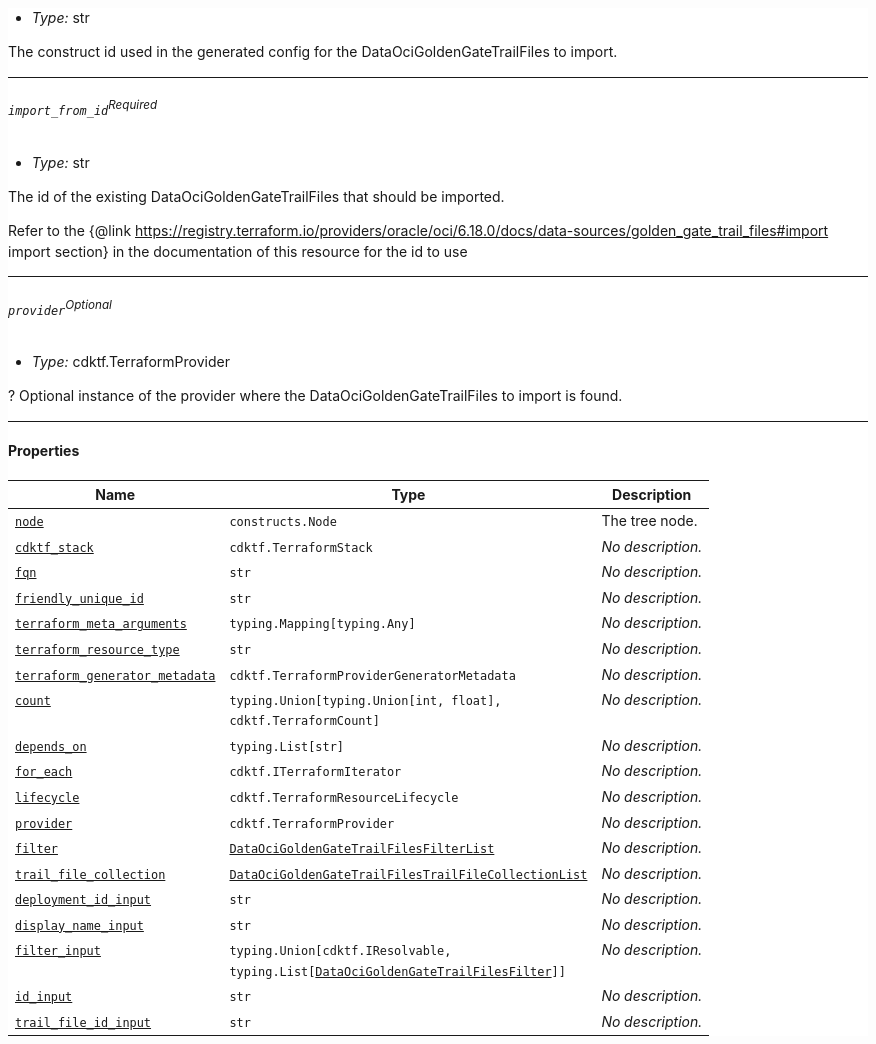 - *Type:* str

The construct id used in the generated config for the DataOciGoldenGateTrailFiles to import.

---

###### `import_from_id`<sup>Required</sup> <a name="import_from_id" id="rhizo-co-terraform-provider-oci.dataOciGoldenGateTrailFiles.DataOciGoldenGateTrailFiles.generateConfigForImport.parameter.importFromId"></a>

- *Type:* str

The id of the existing DataOciGoldenGateTrailFiles that should be imported.

Refer to the {@link https://registry.terraform.io/providers/oracle/oci/6.18.0/docs/data-sources/golden_gate_trail_files#import import section} in the documentation of this resource for the id to use

---

###### `provider`<sup>Optional</sup> <a name="provider" id="rhizo-co-terraform-provider-oci.dataOciGoldenGateTrailFiles.DataOciGoldenGateTrailFiles.generateConfigForImport.parameter.provider"></a>

- *Type:* cdktf.TerraformProvider

? Optional instance of the provider where the DataOciGoldenGateTrailFiles to import is found.

---

#### Properties <a name="Properties" id="Properties"></a>

| **Name** | **Type** | **Description** |
| --- | --- | --- |
| <code><a href="#rhizo-co-terraform-provider-oci.dataOciGoldenGateTrailFiles.DataOciGoldenGateTrailFiles.property.node">node</a></code> | <code>constructs.Node</code> | The tree node. |
| <code><a href="#rhizo-co-terraform-provider-oci.dataOciGoldenGateTrailFiles.DataOciGoldenGateTrailFiles.property.cdktfStack">cdktf_stack</a></code> | <code>cdktf.TerraformStack</code> | *No description.* |
| <code><a href="#rhizo-co-terraform-provider-oci.dataOciGoldenGateTrailFiles.DataOciGoldenGateTrailFiles.property.fqn">fqn</a></code> | <code>str</code> | *No description.* |
| <code><a href="#rhizo-co-terraform-provider-oci.dataOciGoldenGateTrailFiles.DataOciGoldenGateTrailFiles.property.friendlyUniqueId">friendly_unique_id</a></code> | <code>str</code> | *No description.* |
| <code><a href="#rhizo-co-terraform-provider-oci.dataOciGoldenGateTrailFiles.DataOciGoldenGateTrailFiles.property.terraformMetaArguments">terraform_meta_arguments</a></code> | <code>typing.Mapping[typing.Any]</code> | *No description.* |
| <code><a href="#rhizo-co-terraform-provider-oci.dataOciGoldenGateTrailFiles.DataOciGoldenGateTrailFiles.property.terraformResourceType">terraform_resource_type</a></code> | <code>str</code> | *No description.* |
| <code><a href="#rhizo-co-terraform-provider-oci.dataOciGoldenGateTrailFiles.DataOciGoldenGateTrailFiles.property.terraformGeneratorMetadata">terraform_generator_metadata</a></code> | <code>cdktf.TerraformProviderGeneratorMetadata</code> | *No description.* |
| <code><a href="#rhizo-co-terraform-provider-oci.dataOciGoldenGateTrailFiles.DataOciGoldenGateTrailFiles.property.count">count</a></code> | <code>typing.Union[typing.Union[int, float], cdktf.TerraformCount]</code> | *No description.* |
| <code><a href="#rhizo-co-terraform-provider-oci.dataOciGoldenGateTrailFiles.DataOciGoldenGateTrailFiles.property.dependsOn">depends_on</a></code> | <code>typing.List[str]</code> | *No description.* |
| <code><a href="#rhizo-co-terraform-provider-oci.dataOciGoldenGateTrailFiles.DataOciGoldenGateTrailFiles.property.forEach">for_each</a></code> | <code>cdktf.ITerraformIterator</code> | *No description.* |
| <code><a href="#rhizo-co-terraform-provider-oci.dataOciGoldenGateTrailFiles.DataOciGoldenGateTrailFiles.property.lifecycle">lifecycle</a></code> | <code>cdktf.TerraformResourceLifecycle</code> | *No description.* |
| <code><a href="#rhizo-co-terraform-provider-oci.dataOciGoldenGateTrailFiles.DataOciGoldenGateTrailFiles.property.provider">provider</a></code> | <code>cdktf.TerraformProvider</code> | *No description.* |
| <code><a href="#rhizo-co-terraform-provider-oci.dataOciGoldenGateTrailFiles.DataOciGoldenGateTrailFiles.property.filter">filter</a></code> | <code><a href="#rhizo-co-terraform-provider-oci.dataOciGoldenGateTrailFiles.DataOciGoldenGateTrailFilesFilterList">DataOciGoldenGateTrailFilesFilterList</a></code> | *No description.* |
| <code><a href="#rhizo-co-terraform-provider-oci.dataOciGoldenGateTrailFiles.DataOciGoldenGateTrailFiles.property.trailFileCollection">trail_file_collection</a></code> | <code><a href="#rhizo-co-terraform-provider-oci.dataOciGoldenGateTrailFiles.DataOciGoldenGateTrailFilesTrailFileCollectionList">DataOciGoldenGateTrailFilesTrailFileCollectionList</a></code> | *No description.* |
| <code><a href="#rhizo-co-terraform-provider-oci.dataOciGoldenGateTrailFiles.DataOciGoldenGateTrailFiles.property.deploymentIdInput">deployment_id_input</a></code> | <code>str</code> | *No description.* |
| <code><a href="#rhizo-co-terraform-provider-oci.dataOciGoldenGateTrailFiles.DataOciGoldenGateTrailFiles.property.displayNameInput">display_name_input</a></code> | <code>str</code> | *No description.* |
| <code><a href="#rhizo-co-terraform-provider-oci.dataOciGoldenGateTrailFiles.DataOciGoldenGateTrailFiles.property.filterInput">filter_input</a></code> | <code>typing.Union[cdktf.IResolvable, typing.List[<a href="#rhizo-co-terraform-provider-oci.dataOciGoldenGateTrailFiles.DataOciGoldenGateTrailFilesFilter">DataOciGoldenGateTrailFilesFilter</a>]]</code> | *No description.* |
| <code><a href="#rhizo-co-terraform-provider-oci.dataOciGoldenGateTrailFiles.DataOciGoldenGateTrailFiles.property.idInput">id_input</a></code> | <code>str</code> | *No description.* |
| <code><a href="#rhizo-co-terraform-provider-oci.dataOciGoldenGateTrailFiles.DataOciGoldenGateTrailFiles.property.trailFileIdInput">trail_file_id_input</a></code> | <code>str</code> | *No description.* |